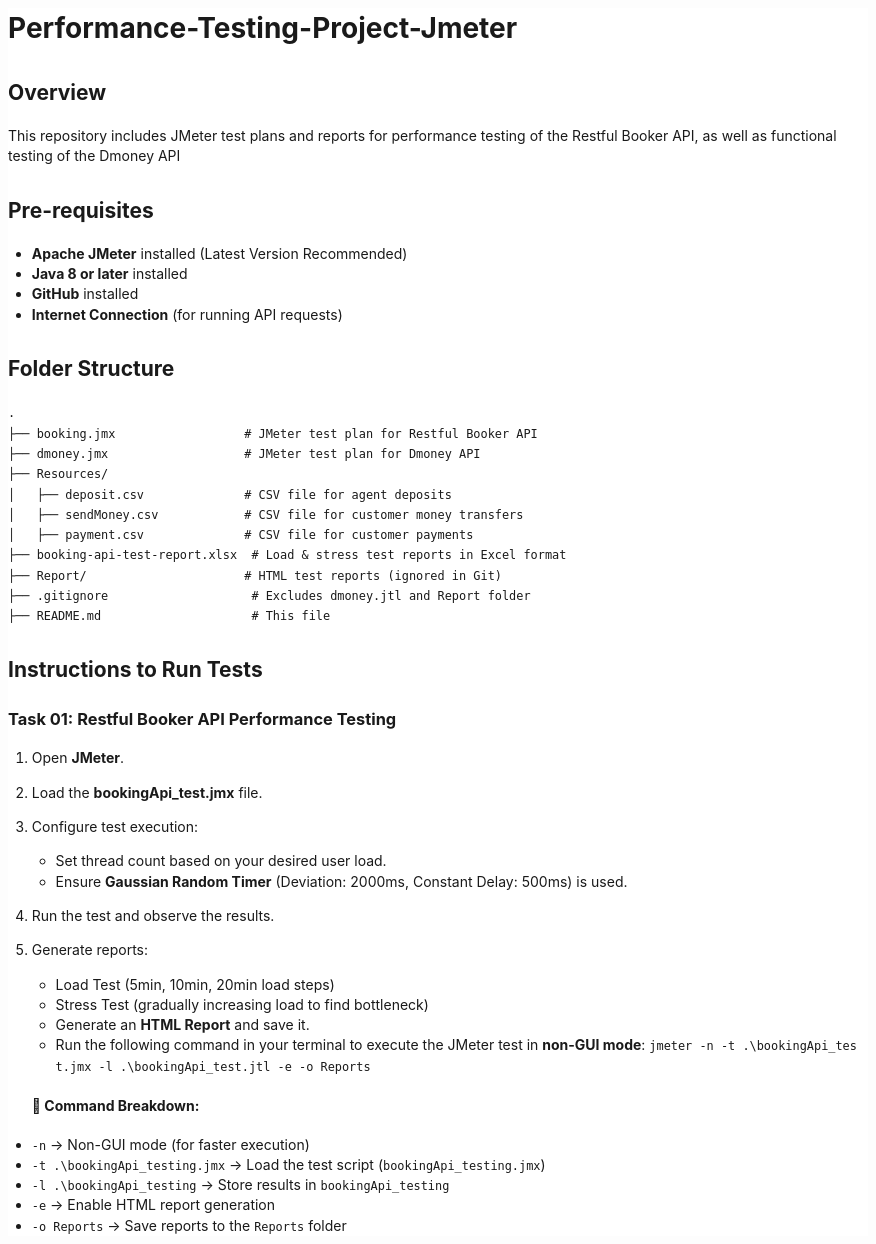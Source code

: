 # Performance-Testing-Project-Jmeter

## Overview

This repository includes JMeter test plans and reports for performance testing of the Restful Booker API, as well as functional testing of the Dmoney API

## Pre-requisites
- **Apache JMeter** installed (Latest Version Recommended)
- **Java 8 or later** installed
- **GitHub** installed
- **Internet Connection** (for running API requests)

## Folder Structure
```
.
├── booking.jmx                  # JMeter test plan for Restful Booker API
├── dmoney.jmx                   # JMeter test plan for Dmoney API
├── Resources/
│   ├── deposit.csv              # CSV file for agent deposits
│   ├── sendMoney.csv            # CSV file for customer money transfers
│   ├── payment.csv              # CSV file for customer payments
├── booking-api-test-report.xlsx  # Load & stress test reports in Excel format
├── Report/                      # HTML test reports (ignored in Git)
├── .gitignore                    # Excludes dmoney.jtl and Report folder
├── README.md                     # This file
```

## Instructions to Run Tests
### Task 01: Restful Booker API Performance Testing
1. Open **JMeter**.
2. Load the **bookingApi_test.jmx** file.
3. Configure test execution:
   - Set thread count based on your desired user load.
   - Ensure **Gaussian Random Timer** (Deviation: 2000ms, Constant Delay: 500ms) is used.

4. Run the test and observe the results.

5. Generate reports:
   - Load Test (5min, 10min, 20min load steps)
   - Stress Test (gradually increasing load to find bottleneck)
   - Generate an **HTML Report** and save it.
   - Run the following command in your terminal to execute the JMeter test in **non-GUI mode**: ``` jmeter -n -t .\bookingApi_test.jmx -l .\bookingApi_test.jtl -e -o Reports ```
  
   #### 📌 Command Breakdown:
- `-n` → Non-GUI mode (for faster execution)  
- `-t .\bookingApi_testing.jmx` → Load the test script (`bookingApi_testing.jmx`)  
- `-l .\bookingApi_testing` → Store results in `bookingApi_testing`  
- `-e` → Enable HTML report generation  
- `-o Reports` → Save reports to the `Reports` folder
